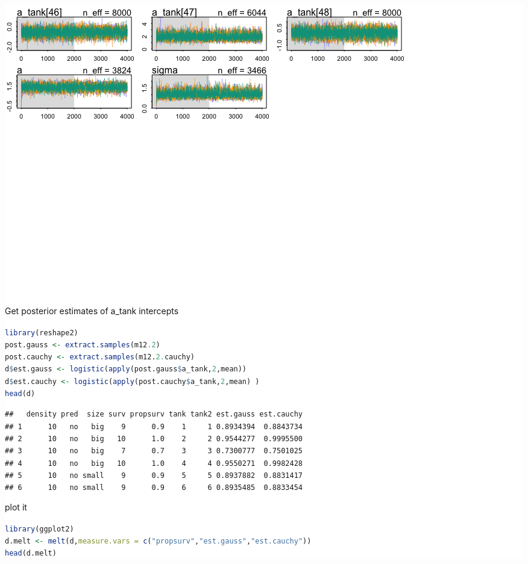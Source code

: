 ![](Chapter12_problems_files/figure-html/unnamed-chunk-19-4.png)

Get posterior estimates of a_tank intercepts

```r
library(reshape2)
post.gauss <- extract.samples(m12.2)
post.cauchy <- extract.samples(m12.2.cauchy)
d$est.gauss <- logistic(apply(post.gauss$a_tank,2,mean))
d$est.cauchy <- logistic(apply(post.cauchy$a_tank,2,mean) )
head(d)
```

```
##   density pred  size surv propsurv tank tank2 est.gauss est.cauchy
## 1      10   no   big    9      0.9    1     1 0.8934394  0.8843734
## 2      10   no   big   10      1.0    2     2 0.9544277  0.9995500
## 3      10   no   big    7      0.7    3     3 0.7300777  0.7501025
## 4      10   no   big   10      1.0    4     4 0.9550271  0.9982428
## 5      10   no small    9      0.9    5     5 0.8937882  0.8831417
## 6      10   no small    9      0.9    6     6 0.8935485  0.8833454
```

plot it

```r
library(ggplot2)
d.melt <- melt(d,measure.vars = c("propsurv","est.gauss","est.cauchy"))
head(d.melt)
```
